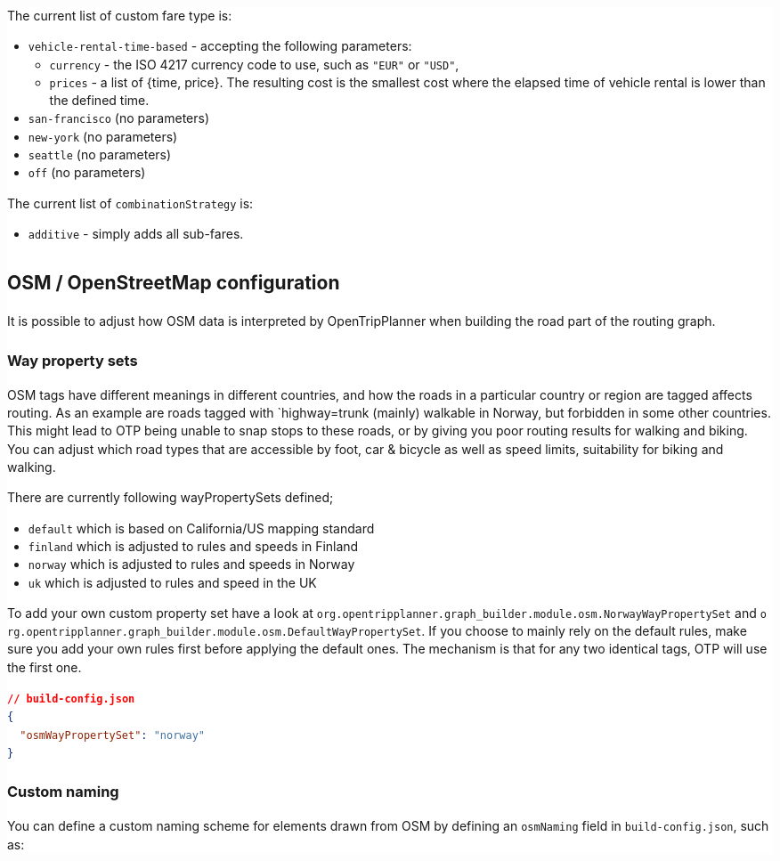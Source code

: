 
The current list of custom fare type is:

- `vehicle-rental-time-based` - accepting the following parameters:
    - `currency` - the ISO 4217 currency code to use, such as `"EUR"` or `"USD"`,
    - `prices` - a list of {time, price}. The resulting cost is the smallest cost where the elapsed time of vehicle rental is lower than the defined time.
- `san-francisco` (no parameters)
- `new-york` (no parameters)
- `seattle` (no parameters)
- `off` (no parameters)

The current list of `combinationStrategy` is:

- `additive` - simply adds all sub-fares.

## OSM / OpenStreetMap configuration

It is possible to adjust how OSM data is interpreted by OpenTripPlanner when building the road part of the routing graph.

### Way property sets

OSM tags have different meanings in different countries, and how the roads in a particular country or region are tagged affects routing. As an example are roads tagged with `highway=trunk (mainly) walkable in Norway, but forbidden in some other countries. This might lead to OTP being unable to snap stops to these roads, or by giving you poor routing results for walking and biking.
You can adjust which road types that are accessible by foot, car & bicycle as well as speed limits, suitability for biking and walking.

There are currently following wayPropertySets defined;

- `default` which is based on California/US mapping standard
- `finland` which is adjusted to rules and speeds in Finland
- `norway` which is adjusted to rules and speeds in Norway
- `uk` which is adjusted to rules and speed in the UK

To add your own custom property set have a look at `org.opentripplanner.graph_builder.module.osm.NorwayWayPropertySet` and `org.opentripplanner.graph_builder.module.osm.DefaultWayPropertySet`. If you choose to mainly rely on the default rules, make sure you add your own rules first before applying the default ones. The mechanism is that for any two identical tags, OTP will use the first one.

```JSON
// build-config.json
{
  "osmWayPropertySet": "norway"
}
```


### Custom naming

You can define a custom naming scheme for elements drawn from OSM by defining an `osmNaming` field in `build-config.json`,
such as:
